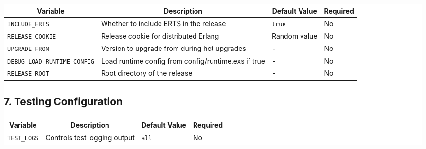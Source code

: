 | Variable                    | Description                                         | Default Value | Required |
| --------------------------- | --------------------------------------------------- | ------------- | -------- |
| `INCLUDE_ERTS`              | Whether to include ERTS in the release              | `true`        | No       |
| `RELEASE_COOKIE`            | Release cookie for distributed Erlang               | Random value  | No       |
| `UPGRADE_FROM`              | Version to upgrade from during hot upgrades         | -             | No       |
| `DEBUG_LOAD_RUNTIME_CONFIG` | Load runtime config from config/runtime.exs if true | -             | No       |
| `RELEASE_ROOT`              | Root directory of the release                       | -             | No       |

## 7. Testing Configuration

| Variable    | Description                  | Default Value | Required |
| ----------- | ---------------------------- | ------------- | -------- |
| `TEST_LOGS` | Controls test logging output | `all`         | No       |
